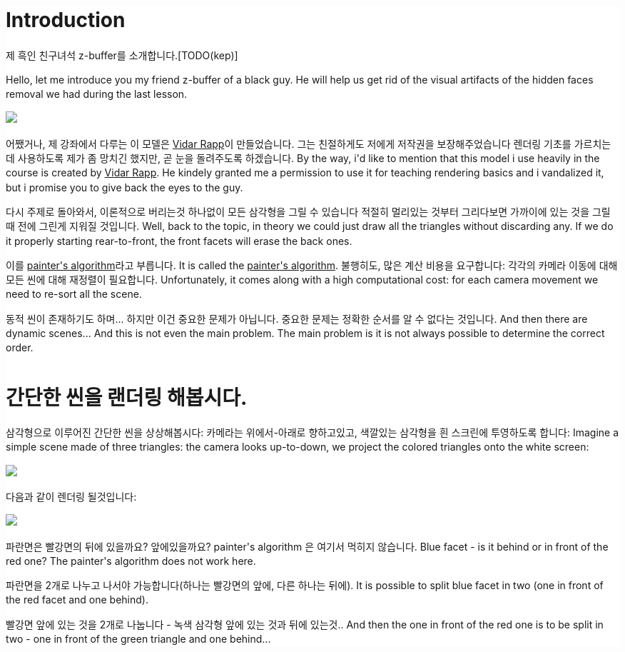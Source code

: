 # Introduction
제 흑인 친구녀석 z-buffer를 소개합니다.[TODO(kep)]

Hello, let me introduce you my friend z-buffer of a black guy. He will help us get rid of the visual artifacts of the hidden faces removal we had during the last lesson.

![](https://raw.githubusercontent.com/ssloy/tinyrenderer/gh-pages/img/03-zbuffer/3f057a75601d8ac34555e72ea03ef711.png)

어쨌거나, 제 강좌에서 다루는 이 모델은
[Vidar Rapp](https://se.linkedin.com/in/vidarrapp)이 만들었습니다. 그는 친절하게도 저에게 저작권을 보장해주었습니다 렌더링 기초를 가르치는데 사용하도록
제가 좀 망치긴 했지만, 곧 눈을 돌려주도록 하겠습니다.
By the way, i'd like to mention that this model i use heavily in the course is created by [Vidar Rapp](https://se.linkedin.com/in/vidarrapp). He kindely granted me a permission to use it for teaching rendering basics and i vandalized it, but i promise you to give back the eyes to the guy.


다시 주제로 돌아와서, 이론적으로 버리는것 하나없이 모든 삼각형을 그릴 수 있습니다
적절히 멀리있는 것부터 그리다보면 가까이에 있는 것을 그릴때 전에 그린게 지워질 것입니다.
Well, back to the topic, in theory we could just draw all the triangles without discarding any. If we do it properly starting rear-to-front, the front facets will erase the back ones.

이를 [painter's algorithm](http://en.wikipedia.org/wiki/Painter%27s_algorithm)라고 부릅니다.
 It is called the [painter's algorithm](http://en.wikipedia.org/wiki/Painter%27s_algorithm).
불행히도, 많은 계산 비용을 요구합니다:
각각의 카메라 이동에 대해 모든 씬에 대해 재정렬이 필요합니다.
 Unfortunately, it comes along with a high computational cost: for each camera movement we need to re-sort all the scene.

동적 씬이 존재하기도 하며... 하지만 이건 중요한 문제가 아닙니다. 중요한 문제는 정확한 순서를 알 수 없다는 것입니다.
 And then there are dynamic scenes... And this is not even the main problem. The main problem is it is not always possible to determine the correct order.



# 간단한 씬을 랜더링 해봅시다.
삼각형으로 이루어진 간단한 씬을 상상해봅시다: 카메라는 위에서-아래로 향하고있고, 색깔있는 삼각형을 흰 스크린에 투영하도록 합니다:
Imagine a simple scene made of three triangles: the camera looks up-to-down, we project the colored triangles onto the white screen:

![](https://raw.githubusercontent.com/ssloy/tinyrenderer/gh-pages/img/03-zbuffer/d493c52da4cabe9a057c26f696784956.png)

다음과 같이 렌더링 될것입니다:

![](https://raw.githubusercontent.com/ssloy/tinyrenderer/gh-pages/img/03-zbuffer/023668cb8ea97f59bf87d982c1e8b030.png)

파란면은 빨강면의 뒤에 있을까요? 앞에있을까요? painter's algorithm 은 여기서 먹히지 않습니다.
Blue facet - is it behind or in front of the red one? The painter's algorithm does not work here.

파란면을 2개로 나누고 나서야 가능합니다(하나는 빨강면의 앞에, 다른 하나는 뒤에).
 It is possible to split blue facet in two (one in front of the red facet and one behind).

빨강면 앞에 있는 것을 2개로 나눕니다 - 녹색 삼각형 앞에 있는 것과 뒤에 있는것..
 And then the one in front of the red one is to be split in two - one in front of the green triangle and one behind...
